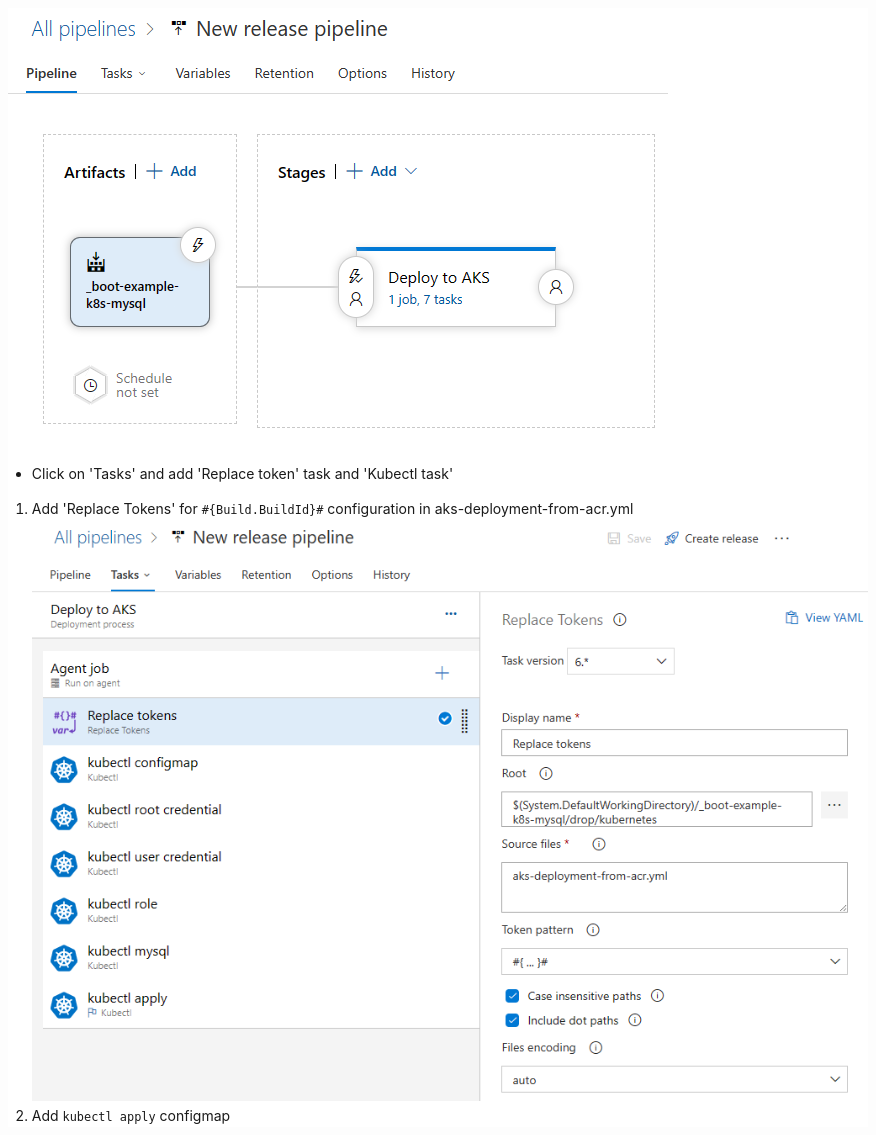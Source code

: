 ![img/screenshot-02/png](img/screenshot-02.png)
- Click on 'Tasks' and add 'Replace token' task and 'Kubectl task'
1. Add 'Replace Tokens' for `#{Build.BuildId}#` configuration in aks-deployment-from-acr.yml
![img/screenshot-03.png](img/screenshot-03.png)
2. Add `kubectl apply` configmap